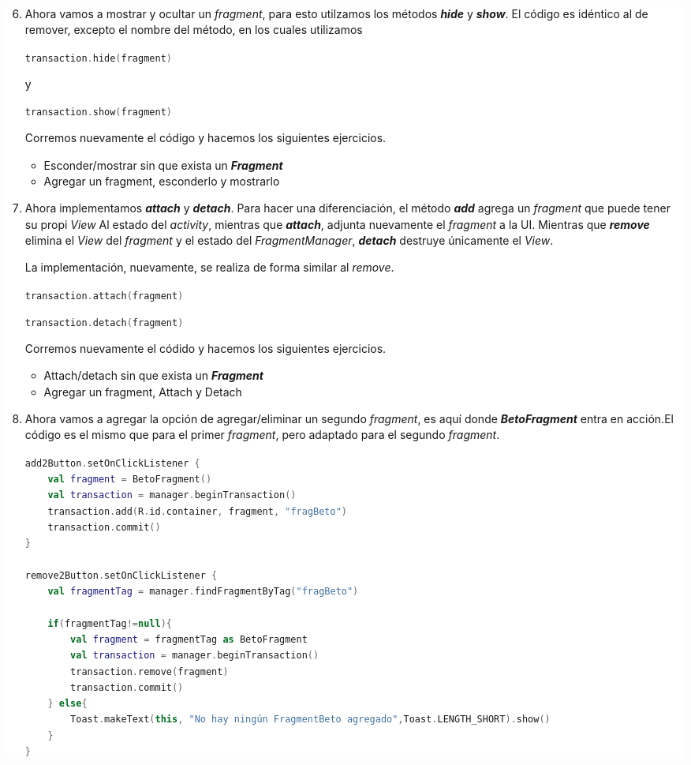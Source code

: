 6. Ahora vamos a mostrar y ocultar un _fragment_, para esto utilzamos los métodos ___hide___ y ___show___. El código es idéntico al de remover, excepto el nombre del método, en los cuales utilizamos

    ```kotlin
    transaction.hide(fragment)
    ```

    y

    ```kotlin
    transaction.show(fragment)
    ```
    Corremos nuevamente el código y hacemos los siguientes ejercicios. 

    - Esconder/mostrar sin que exista un ___Fragment___
    - Agregar un fragment, esconderlo y mostrarlo

7. Ahora implementamos ___attach___ y ___detach___. Para hacer una diferenciación, el método ___add___ agrega un _fragment_ que puede tener su propi _View_ Al estado del _activity_, mientras que ___attach___, adjunta nuevamente el _fragment_ a la UI. Mientras que ___remove___ elimina el _View_ del _fragment_ y el estado del _FragmentManager_, ___detach___ destruye únicamente el _View_.

    La implementación, nuevamente, se realiza de forma similar al _remove_.

    ```kotlin
    transaction.attach(fragment)
    ```

    ```kotlin
    transaction.detach(fragment)
    ```

    Corremos nuevamente el códido y hacemos los siguientes ejercicios. 

    - Attach/detach sin que exista un ___Fragment___
    - Agregar un fragment, Attach y Detach


8. Ahora vamos a agregar la opción de agregar/eliminar un segundo _fragment_, es aquí donde ___BetoFragment___ entra en acción.El código es el mismo que para el primer _fragment_, pero adaptado para el segundo _fragment_.

    ```kotlin
    add2Button.setOnClickListener {
        val fragment = BetoFragment()
        val transaction = manager.beginTransaction()
        transaction.add(R.id.container, fragment, "fragBeto")
        transaction.commit()
    }

    remove2Button.setOnClickListener {
        val fragmentTag = manager.findFragmentByTag("fragBeto")

        if(fragmentTag!=null){
            val fragment = fragmentTag as BetoFragment
            val transaction = manager.beginTransaction()
            transaction.remove(fragment)
            transaction.commit()
        } else{
            Toast.makeText(this, "No hay ningún FragmentBeto agregado",Toast.LENGTH_SHORT).show()
        }
    }
    ```

